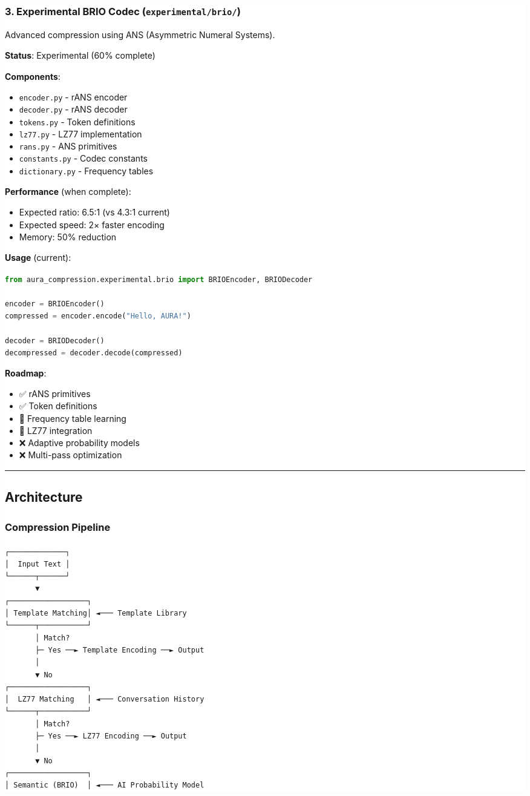 ### 3. Experimental BRIO Codec (`experimental/brio/`)

Advanced compression using ANS (Asymmetric Numeral Systems).

**Status**: Experimental (60% complete)

**Components**:
- `encoder.py` - rANS encoder
- `decoder.py` - rANS decoder
- `tokens.py` - Token definitions
- `lz77.py` - LZ77 implementation
- `rans.py` - ANS primitives
- `constants.py` - Codec constants
- `dictionary.py` - Frequency tables

**Performance** (when complete):
- Expected ratio: 6.5:1 (vs 4.3:1 current)
- Expected speed: 2× faster encoding
- Memory: 50% reduction

**Usage** (current):
```python
from aura_compression.experimental.brio import BRIOEncoder, BRIODecoder

encoder = BRIOEncoder()
compressed = encoder.encode("Hello, AURA!")

decoder = BRIODecoder()
decompressed = decoder.decode(compressed)
```

**Roadmap**:
- ✅ rANS primitives
- ✅ Token definitions
- 🚧 Frequency table learning
- 🚧 LZ77 integration
- ❌ Adaptive probability models
- ❌ Multi-pass optimization

---

## Architecture

### Compression Pipeline

```
┌─────────────┐
│  Input Text │
└──────┬──────┘
       ▼
┌──────────────────┐
│ Template Matching│ ◄─── Template Library
└──────┬───────────┘
       │ Match?
       ├─ Yes ──► Template Encoding ──► Output
       │
       ▼ No
┌──────────────────┐
│  LZ77 Matching   │ ◄─── Conversation History
└──────┬───────────┘
       │ Match?
       ├─ Yes ──► LZ77 Encoding ──► Output
       │
       ▼ No
┌──────────────────┐
│ Semantic (BRIO)  │ ◄─── AI Probability Model
```